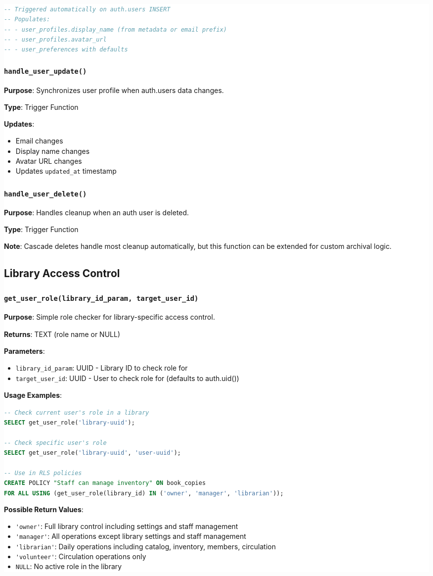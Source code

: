 ```sql
-- Triggered automatically on auth.users INSERT
-- Populates:
-- - user_profiles.display_name (from metadata or email prefix)
-- - user_profiles.avatar_url
-- - user_preferences with defaults
```

### `handle_user_update()`

**Purpose**: Synchronizes user profile when auth.users data changes.

**Type**: Trigger Function

**Updates**:
- Email changes
- Display name changes
- Avatar URL changes
- Updates `updated_at` timestamp

### `handle_user_delete()`

**Purpose**: Handles cleanup when an auth user is deleted.

**Type**: Trigger Function

**Note**: Cascade deletes handle most cleanup automatically, but this function can be extended for custom archival logic.

## Library Access Control


### `get_user_role(library_id_param, target_user_id)`

**Purpose**: Simple role checker for library-specific access control.

**Returns**: TEXT (role name or NULL)

**Parameters**:
- `library_id_param`: UUID - Library ID to check role for
- `target_user_id`: UUID - User to check role for (defaults to auth.uid())

**Usage Examples**:
```sql
-- Check current user's role in a library
SELECT get_user_role('library-uuid');

-- Check specific user's role
SELECT get_user_role('library-uuid', 'user-uuid');

-- Use in RLS policies
CREATE POLICY "Staff can manage inventory" ON book_copies
FOR ALL USING (get_user_role(library_id) IN ('owner', 'manager', 'librarian'));
```

**Possible Return Values**:
- `'owner'`: Full library control including settings and staff management
- `'manager'`: All operations except library settings and staff management  
- `'librarian'`: Daily operations including catalog, inventory, members, circulation
- `'volunteer'`: Circulation operations only
- `NULL`: No active role in the library

